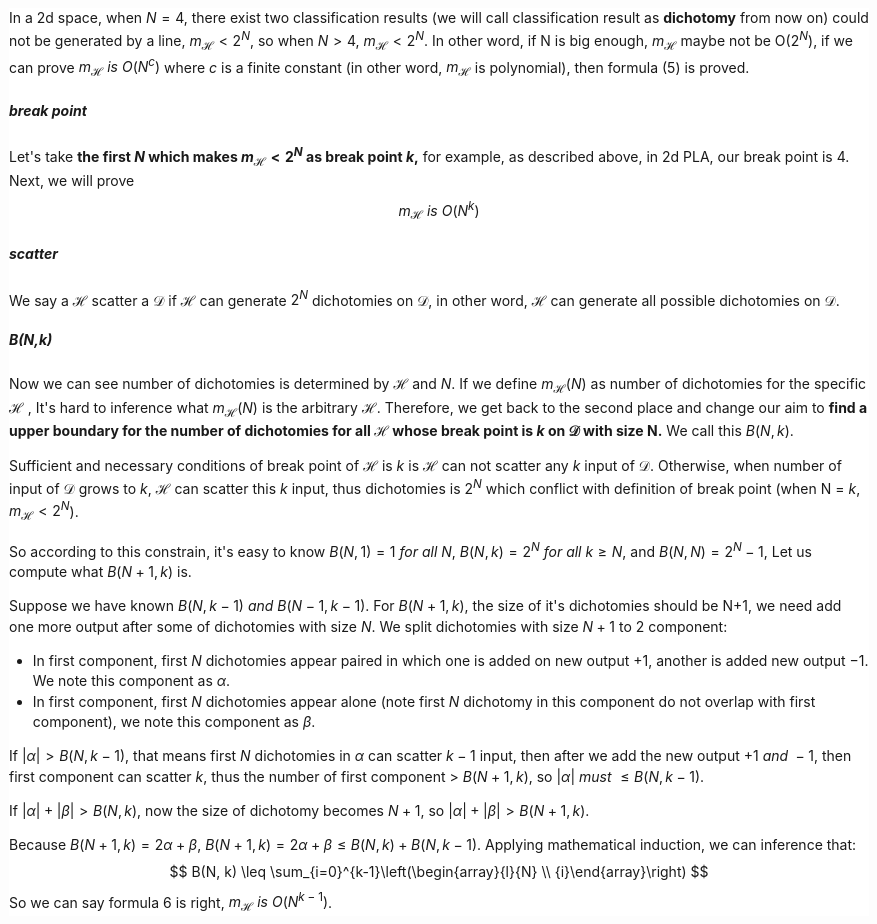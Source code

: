 In a 2d space, when $N=4$, there exist two classification results (we will call  classification result as **dichotomy** from now on) could not be generated by a line, $m_{\mathcal{H}}<2^N$, so when $N > 4$,  $m_{\mathcal{H}}<2^N$. In other word, if N is big enough, $m_{\mathcal{H}}$ maybe not be O($2^N$), if we can prove $m_{\mathcal{H}}\ is\ O(N^c)$ where $c$ is a finite constant (in other word, $m_{\mathcal{H}}$ is polynomial), then formula (5) is proved.

##### break point

Let's take **the first $N$ which makes $m_{\mathcal{H}}<2^N$ as break point $k$,** for example, as described above,  in 2d PLA, our break point is 4. Next, we will prove
$$
m_{\mathcal{H}}\ is\ O(N^{k})
$$

##### scatter

We say a $\mathcal{H}$ scatter a $\mathcal{D}$ if $\mathcal{H}$ can generate $2^N$ dichotomies on $\mathcal{D}$, in other word, $\mathcal{H}$ can generate all possible dichotomies on $\mathcal{D}$.

##### B(N,k)

Now we can see number of dichotomies is determined by $\mathcal{H}$ and $N$. If we define $m_{\mathcal{H}}(N)$ as number of dichotomies for the specific $\mathcal{H}$ ,  It's hard to inference what $m_{\mathcal{H}}(N)$ is the arbitrary $\mathcal{H}$. Therefore, we get back to the second place  and change our aim to **find a upper boundary for the number of  dichotomies for all $\mathcal{H}$ whose break point  is $k$ on $\mathcal{D}$ with size N.** We call this $B(N,k)$.

Sufficient and necessary conditions of break point of $\mathcal{H}$ is $k$ is $\mathcal{H}$ can not scatter any $k$ input of $\mathcal{D}$. Otherwise, when number of input of $\mathcal{D}$ grows to $k$, $\mathcal{H}$ can scatter this $k$ input, thus dichotomies is $2^N$ which conflict with definition of break point (when N = $k$, $m_{\mathcal{H}}<2^N$).

So according to this constrain,  it's easy to know $B(N,1) = 1\ for\ all\ N$, $B(N,k)=2^N\ for\ all\ k\geq N$, and $B(N,N)=2^N-1$, Let us compute what $B(N+1,k)$ is.

Suppose we have known $B(N,k-1)\ and\ B(N-1,k-1)$. For $B(N+1, k)$, the size of it's  dichotomies should be N+1, we need add one more output after some of dichotomies with size $N$. We split dichotomies with size $N+1$ to 2 component:

-   In first component, first $N$ dichotomies appear paired in which one is added on new output $+1$, another is added new output $-1$.  We note this component as $\alpha$.
-   In first component, first $N$ dichotomies appear alone (note first $N$ dichotomy in this component do not overlap with first component), we note this component as $\beta$.

If $|\alpha|>B(N,k-1)$, that means first $N$ dichotomies in $\alpha$ can scatter $k-1$ input, then after we add the new output $+1\ and\ -1$, then first component can scatter $k$, thus the number of first component > $B(N+1,k)$, so $|\alpha|\ must\ \leq B(N,k-1)$.

If $|\alpha| +|\beta| > B(N,k)$, now the size of dichotomy becomes $N+1$, so $|\alpha| +|\beta| > B(N+1,k)$.

Because $B(N+1,k)=2\alpha+\beta$, $B(N+1,k)=2\alpha+\beta \leq B(N,k)+B(N,k-1)$. Applying mathematical induction, we can inference that:
$$
B(N, k) \leq \sum_{i=0}^{k-1}\left(\begin{array}{l}{N} \\ {i}\end{array}\right)
$$
So we can say formula 6 is right, $m_{\mathcal{H}}\ is\ O(N^{k-1})$. 
